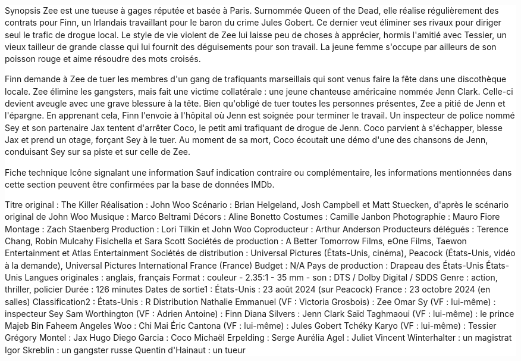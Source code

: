 Synopsis
Zee est une tueuse à gages réputée et basée à Paris. Surnommée Queen of the Dead, elle réalise régulièrement des contrats pour Finn, un Irlandais travaillant pour le baron du crime Jules Gobert. Ce dernier veut éliminer ses rivaux pour diriger seul le trafic de drogue local. Le style de vie violent de Zee lui laisse peu de choses à apprécier, hormis l'amitié avec Tessier, un vieux tailleur de grande classe qui lui fournit des déguisements pour son travail. La jeune femme s'occupe par ailleurs de son poisson rouge et aime résoudre des mots croisés.

Finn demande à Zee de tuer les membres d'un gang de trafiquants marseillais qui sont venus faire la fête dans une discothèque locale. Zee élimine les gangsters, mais fait une victime collatérale : une jeune chanteuse américaine nommée Jenn Clark. Celle-ci devient aveugle avec une grave blessure à la tête. Bien qu'obligé de tuer toutes les personnes présentes, Zee a pitié de Jenn et l'épargne. En apprenant cela, Finn l'envoie à l'hôpital où Jenn est soignée pour terminer le travail. Un inspecteur de police nommé Sey et son partenaire Jax tentent d'arrêter Coco, le petit ami trafiquant de drogue de Jenn. Coco parvient à s'échapper, blesse Jax et prend un otage, forçant Sey à le tuer. Au moment de sa mort, Coco écoutait une démo d'une des chansons de Jenn, conduisant Sey sur sa piste et sur celle de Zee.

Fiche technique
Icône signalant une information Sauf indication contraire ou complémentaire, les informations mentionnées dans cette section peuvent être confirmées par la base de données IMDb.

Titre original : The Killer
Réalisation : John Woo
Scénario : Brian Helgeland, Josh Campbell et Matt Stuecken, d'après le scénario original de John Woo
Musique : Marco Beltrami
Décors : Aline Bonetto
Costumes : Camille Janbon
Photographie : Mauro Fiore
Montage : Zach Staenberg
Production : Lori Tilkin et John Woo
Coproducteur : Arthur Anderson
Producteurs délégués : Terence Chang, Robin Mulcahy Fisichella et Sara Scott
Sociétés de production : A Better Tomorrow Films, eOne Films, Taewon Entertainment et Atlas Entertainment
Sociétés de distribution : Universal Pictures (États-Unis, cinéma), Peacock (États-Unis, vidéo à la demande), Universal Pictures International France (France)
Budget : N/A
Pays de production : Drapeau des États-Unis États-Unis
Langues originales : anglais, français
Format : couleur - 2.35:1 - 35 mm - son : DTS / Dolby Digital / SDDS
Genre : action, thriller, policier
Durée : 126 minutes
Dates de sortie1 :
États-Unis : 23 août 2024 (sur Peacock)
France : 23 octobre 2024 (en salles)
Classification2 :
États-Unis : R
Distribution
Nathalie Emmanuel (VF : Victoria Grosbois) : Zee
Omar Sy (VF : lui-même) : inspecteur Sey
Sam Worthington (VF : Adrien Antoine) : Finn
Diana Silvers : Jenn Clark
Saïd Taghmaoui (VF : lui-même) : le prince Majeb Bin Faheem
Angeles Woo : Chi Mai
Éric Cantona (VF : lui-même) : Jules Gobert
Tchéky Karyo (VF : lui-même) : Tessier
Grégory Montel : Jax
Hugo Diego Garcia : Coco
Michaël Erpelding : Serge
Aurélia Agel : Juliet
Vincent Winterhalter : un magistrat
Igor Skreblin : un gangster russe
Quentin d'Hainaut : un tueur
